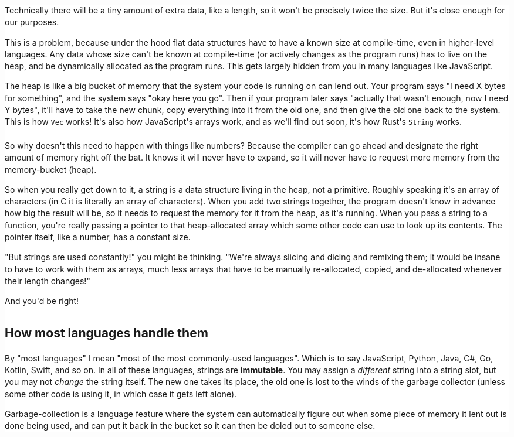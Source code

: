 <aside>
    Technically there will be a tiny amount of extra data, like a length, so it 
    won't be precisely twice the size. But it's close enough for our purposes.
</aside>

This is a problem, because under the hood flat data structures have to have a 
known size at compile-time, even in higher-level languages. Any data whose size 
can't be known at compile-time (or actively changes as the program runs) has to 
live on the heap, and be dynamically allocated as the program runs. This gets 
largely hidden from you in many languages like JavaScript.

<aside>
    The heap is like a big bucket of memory that the system your code is running on
    can lend out. Your program says "I need X bytes for something", and the system
    says "okay here you go". Then if your program later says "actually that wasn't 
    enough, now I need Y bytes", it'll have to take the new chunk, copy everything into 
    it from the old one, and then give the old one back to the system. This is how 
    <code>Vec</code> works! It's also how JavaScript's arrays work, and as we'll 
    find out soon, it's how Rust's <code>String</code> works.
    <br><br>
    So why doesn't this need to happen with things like numbers? Because the 
    compiler can go ahead and designate the right amount of memory right off the 
    bat. It knows it will never have to expand, so it will never have to request
    more memory from the memory-bucket (heap).
</aside>

So when you really get down to it, a string is a data structure living in the 
heap, not a primitive. Roughly speaking it's an array of characters (in C it is 
literally an array of characters). When you add two strings together, the 
program doesn't know in advance how big the result will be, so it needs to 
request the memory 
for it from the heap, as it's running. When you pass a string to a function,
you're really passing a pointer to that heap-allocated array which some other
code can use to look up its contents. The pointer itself, like a number, has a 
constant size.

"But strings are used constantly!" you might be thinking. "We're always slicing 
and dicing and remixing them; it would be insane to have to work with them as 
arrays, much less arrays that have to be manually re-allocated, copied, and 
de-allocated whenever their length changes!"

And you'd be right!

## How most languages handle them

By "most languages" I mean "most of the most commonly-used languages". Which is 
to say JavaScript, Python, Java, C#, Go, Kotlin, Swift, and so on. In all of 
these languages, strings are **immutable**. You may assign a *different* string
into a string slot, but you may not *change* the string itself. The new one
takes its place, the old one is lost to the winds of the garbage collector 
(unless some other code is using it, in which case it gets left alone).

<aside>
    Garbage-collection is a language feature where the system can automatically 
    figure out when some piece of memory it lent out is done being used, and can
    put it back in the bucket so it can then be doled out to someone else.
</aside>
